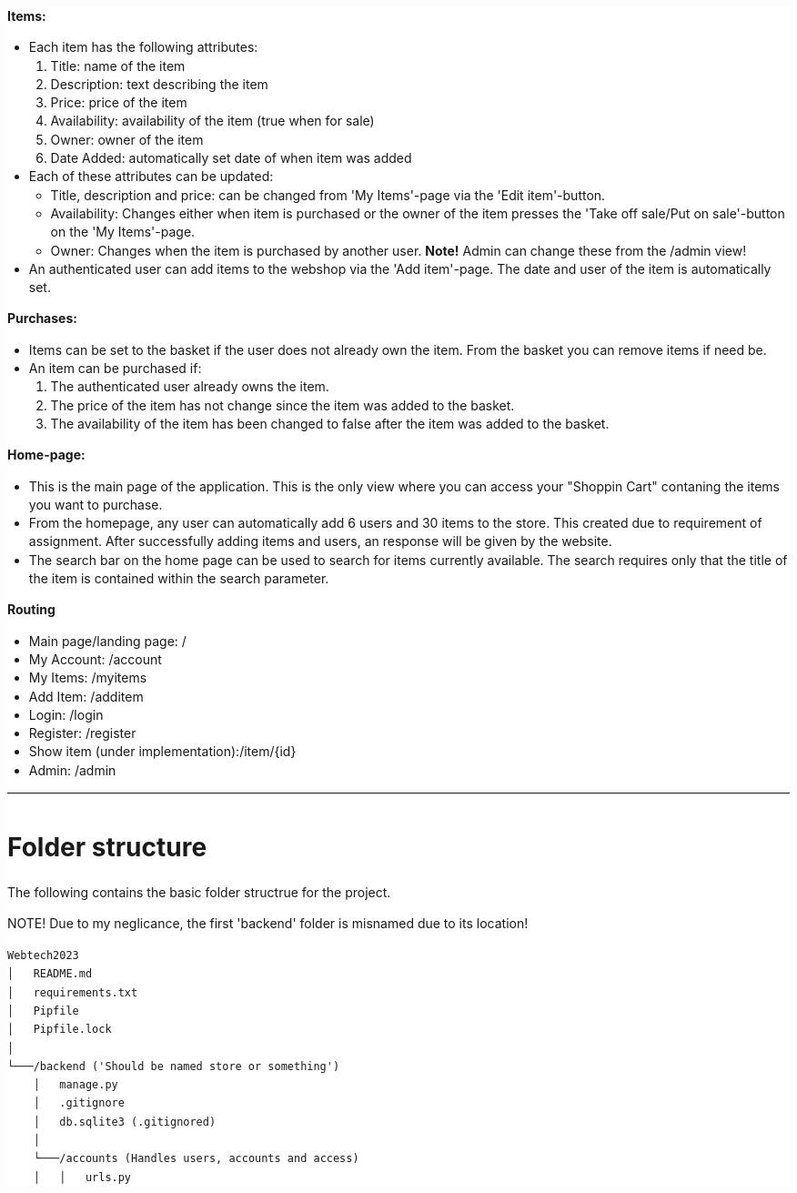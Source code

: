 **Items:**
- Each item has the following attributes:
    1. Title: name of the item
    2. Description: text describing the item
    3. Price: price of the item
    4. Availability: availability of the item (true when for sale)
    5. Owner: owner of the item
    6. Date Added: automatically set date of when item was added
- Each of these attributes can be updated:
    - Title, description and price: can be changed from 'My Items'-page via the 'Edit item'-button.
    - Availability: Changes either when item is purchased or the owner of the item presses the 'Take off sale/Put on sale'-button on the 'My Items'-page.
    - Owner: Changes when the item is purchased by another user.
    **Note!** Admin can change these from the /admin view!
- An authenticated user can add items to the webshop via the 'Add item'-page. The date and user of the item is automatically set.

**Purchases:**
- Items can be set to the basket if the user does not already own the item. From the basket you can remove items if need be.
- An item can be purchased if:
    1. The authenticated user already owns the item.
    2. The price of the item has not change since the item was added to the basket.
    3. The availability of the item has been changed to false after the item was added to the basket.

**Home-page:**
- This is the main page of the application. This is the only view where you can access your "Shoppin Cart" contaning the items you want to purchase.
- From the homepage, any user can automatically add 6 users and 30 items to the store. This created due to requirement of assignment. After successfully adding items and users, an response will be given by the website.
- The search bar on the home page can be used to search for items currently available. The search requires only that the title of the item is contained within the search parameter.

**Routing**
- Main page/landing page: /
- My Account: /account
- My Items: /myitems
- Add Item: /additem
- Login: /login
- Register: /register
- Show item (under implementation):/item/{id}
- Admin: /admin

---

# Folder structure

The following contains the basic folder structrue for the project.

NOTE! Due to my neglicance, the first 'backend' folder is misnamed due to its location!

```
Webtech2023
│   README.md
│   requirements.txt
│   Pipfile
│   Pipfile.lock
│
└───/backend ('Should be named store or something')
    │   manage.py
    │   .gitignore
    │   db.sqlite3 (.gitignored)
    │
    └───/accounts (Handles users, accounts and access)
    │   │   urls.py
```